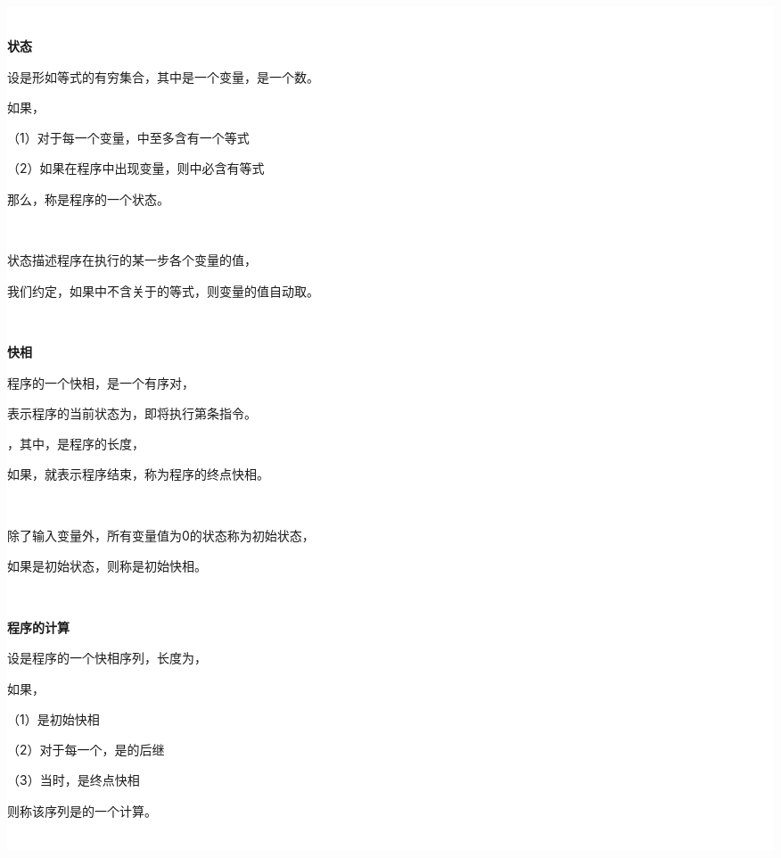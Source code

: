 <span data-katex="f(x)=1,\ else"></span>

<br/>

**状态**

设<span data-katex="\sigma"></span>是形如等式<span data-katex="V=m"></span>的有穷集合，其中<span data-katex="V"></span>是一个变量，<span data-katex="m"></span>是一个数。

如果，

（1）对于每一个变量<span data-katex="V"></span>，<span data-katex="\sigma"></span>中至多含有一个等式<span data-katex="V=m"></span>

（2）如果在程序<span data-katex="\mathscr{P}"></span>中出现变量<span data-katex="V"></span>，则<span data-katex="\sigma"></span>中必含有等式<span data-katex="V=m"></span>

那么，称<span data-katex="\sigma"></span>是程序<span data-katex="\mathscr{P}"></span>的一个状态。

<br/>

状态描述程序在执行的某一步各个变量的值，

我们约定，如果<span data-katex="\sigma"></span>中不含关于<span data-katex="V"></span>的等式，则变量<span data-katex="V"></span>的值自动取<span data-katex="0"></span>。

<br/>

**快相**

程序的一个快相，是一个有序对<span data-katex="(i,\sigma )"></span>，

表示程序的当前状态为<span data-katex="\sigma"></span>，即将执行第<span data-katex="i"></span>条指令。

<span data-katex="1\leqslant i \leqslant q"></span>，其中，<span data-katex="q"></span>是程序的长度，

如果<span data-katex="i=q+1"></span>，就表示程序结束，<span data-katex="(q+1,\sigma )"></span>称为程序的终点快相。

<br/>

除了输入变量外，所有变量值为0的状态称为初始状态，

如果<span data-katex="\sigma"></span>是初始状态，则称<span data-katex="(1,\sigma )"></span>是初始快相。

<br/>

**程序的计算**

设<span data-katex="s_1,s_2,\cdots"></span>是程序<span data-katex="\mathscr{P}"></span>的一个快相序列，长度为<span data-katex="k"></span>，

如果，

（1）<span data-katex="s_1"></span>是初始快相

（2）对于每一个<span data-katex="i(1\leqslant i<k)"></span>，<span data-katex="s_{i+1}"></span>是<span data-katex="s_i"></span>的后继

（3）当<span data-katex="k<\infty"></span>时，<span data-katex="s_k"></span>是终点快相

则称该序列是<span data-katex="\mathscr{P}"></span>的一个计算。

<br/>
